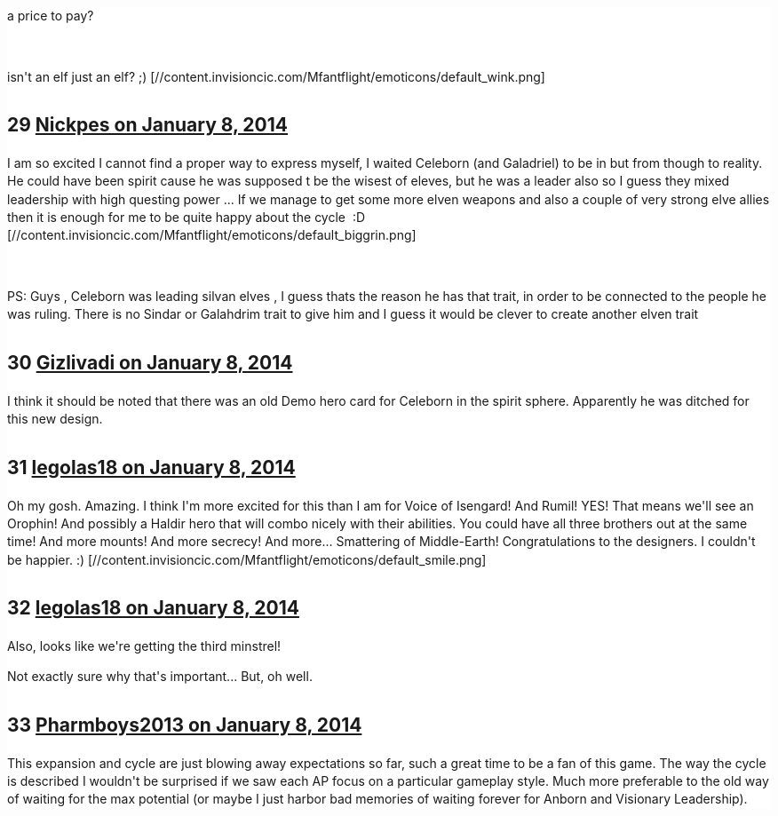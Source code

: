 a price to pay?

 

isn't an elf just an elf? ;) [//content.invisioncic.com/Mfantflight/emoticons/default_wink.png]

## 29 [Nickpes on January 8, 2014](https://community.fantasyflightgames.com/topic/96476-another-new-preview/?do=findComment&comment=948621)

I am so excited I cannot find a proper way to express myself, I waited Celeborn (and Galadriel) to be in but from though to reality. He could have been spirit cause he was supposed t be the wisest of eleves, but he was a leader also so I guess they mixed leadership with high questing power ... If we manage to get some more elven weapons and also a couple of very strong elve allies then it is enough for me to be quite happy about the cycle  :D [//content.invisioncic.com/Mfantflight/emoticons/default_biggrin.png]

 

PS: Guys , Celeborn was leading silvan elves , I guess thats the reason he has that trait, in order to be connected to the people he was ruling. There is no Sindar or Galahdrim trait to give him and I guess it would be clever to create another elven trait

## 30 [Gizlivadi on January 8, 2014](https://community.fantasyflightgames.com/topic/96476-another-new-preview/?do=findComment&comment=948634)

I think it should be noted that there was an old Demo hero card for Celeborn in the spirit sphere. Apparently he was ditched for this new design.

## 31 [legolas18 on January 8, 2014](https://community.fantasyflightgames.com/topic/96476-another-new-preview/?do=findComment&comment=948635)

Oh my gosh. Amazing. I think I'm more excited for this than I am for Voice of Isengard! And Rumil! YES! That means we'll see an Orophin! And possibly a Haldir hero that will combo nicely with their abilities. You could have all three brothers out at the same time! And more mounts! And more secrecy! And more... Smattering of Middle-Earth! Congratulations to the designers. I couldn't be happier. :) [//content.invisioncic.com/Mfantflight/emoticons/default_smile.png]

## 32 [legolas18 on January 8, 2014](https://community.fantasyflightgames.com/topic/96476-another-new-preview/?do=findComment&comment=948638)

Also, looks like we're getting the third minstrel!

Not exactly sure why that's important... But, oh well.

## 33 [Pharmboys2013 on January 8, 2014](https://community.fantasyflightgames.com/topic/96476-another-new-preview/?do=findComment&comment=948644)

This expansion and cycle are just blowing away expectations so far, such a great time to be a fan of this game. The way the cycle is described I wouldn't be surprised if we saw each AP focus on a particular gameplay style. Much more preferable to the old way of waiting for the max potential (or maybe I just harbor bad memories of waiting forever for Anborn and Visionary Leadership).
